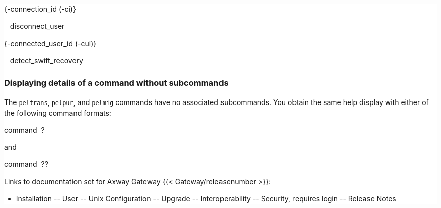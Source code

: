 {-connection\_id (-ci)}

   disconnect\_user

{-connected\_user\_id (-cui)}

   detect\_swift\_recovery

### Displaying details of a command without subcommands

The `peltrans`, `pelpur`, and `pelmig` commands have no associated subcommands. You obtain the same help display with either of the following command formats:

command  ?

and

command  ??

Links to documentation set for Axway Gateway {{< Gateway/releasenumber  >}}:

-   [Installation](/bundle/Gateway_6173_InstallationGuide_allOS_en_HTML5/page/Content/start_page.htm) -- [User](/bundle/Gateway_6173_UsersGuide_allOS_en_HTML5/page/Content/start_page.htm) -- [Unix Configuration](/bundle/Gateway_6173_ConfigurationGuide_UNIX_en_HTML5/page/Content/start_page.htm) -- [Upgrade](/bundle/Gateway_6173_UpgradeGuide_allOS_en_HTML5/page/Content/start_page.htm) -- [Interoperability](/bundle/Gateway_6173_InteroperabilityGuide_allOS_en_HTML5/page/Content/start_page.htm) -- [Security](/bundle/Gateway_6173_SecurityGuide_allOS_en_HTML5/page/Content/start_page.htm), requires login -- [Release Notes](/bundle/Gateway_6173_ReleaseNotes_allOS_en_HTML5/page/Content/Gateway_ReleaseNotes_allOS_en.htm)
